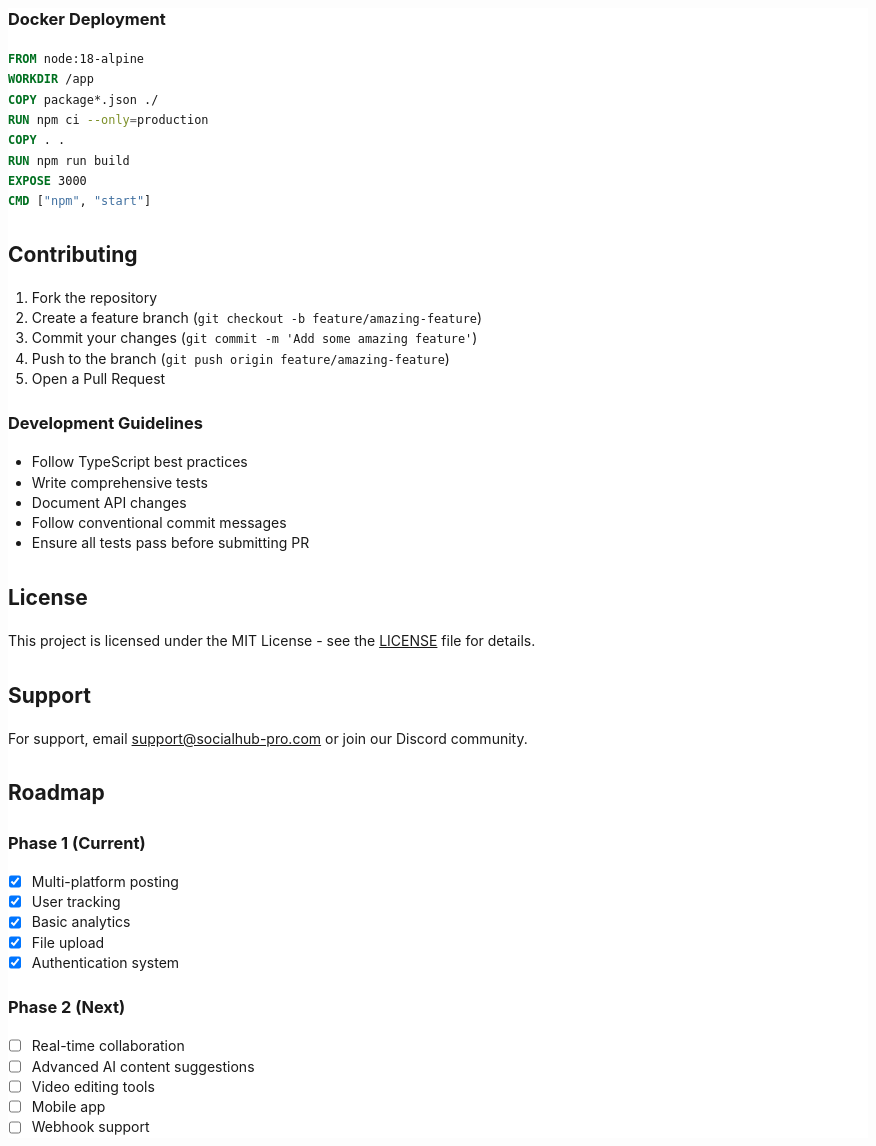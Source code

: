 ### Docker Deployment

```dockerfile
FROM node:18-alpine
WORKDIR /app
COPY package*.json ./
RUN npm ci --only=production
COPY . .
RUN npm run build
EXPOSE 3000
CMD ["npm", "start"]
```

## Contributing

1. Fork the repository
2. Create a feature branch (`git checkout -b feature/amazing-feature`)
3. Commit your changes (`git commit -m 'Add some amazing feature'`)
4. Push to the branch (`git push origin feature/amazing-feature`)
5. Open a Pull Request

### Development Guidelines

- Follow TypeScript best practices
- Write comprehensive tests
- Document API changes
- Follow conventional commit messages
- Ensure all tests pass before submitting PR

## License

This project is licensed under the MIT License - see the [LICENSE](LICENSE) file for details.

## Support

For support, email support@socialhub-pro.com or join our Discord community.

## Roadmap

### Phase 1 (Current)
- [x] Multi-platform posting
- [x] User tracking
- [x] Basic analytics
- [x] File upload
- [x] Authentication system

### Phase 2 (Next)
- [ ] Real-time collaboration
- [ ] Advanced AI content suggestions
- [ ] Video editing tools
- [ ] Mobile app
- [ ] Webhook support
